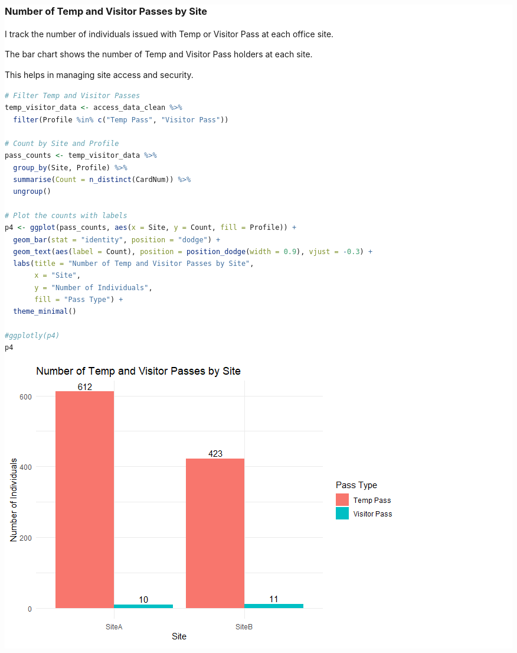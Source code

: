 ### Number of Temp and Visitor Passes by Site

I track the number of individuals issued with Temp or Visitor Pass at
each office site.

The bar chart shows the number of Temp and Visitor Pass holders at each
site.

This helps in managing site access and security.

``` r
# Filter Temp and Visitor Passes
temp_visitor_data <- access_data_clean %>%
  filter(Profile %in% c("Temp Pass", "Visitor Pass"))

# Count by Site and Profile
pass_counts <- temp_visitor_data %>%
  group_by(Site, Profile) %>%
  summarise(Count = n_distinct(CardNum)) %>%
  ungroup()

# Plot the counts with labels
p4 <- ggplot(pass_counts, aes(x = Site, y = Count, fill = Profile)) +
  geom_bar(stat = "identity", position = "dodge") +
  geom_text(aes(label = Count), position = position_dodge(width = 0.9), vjust = -0.3) +
  labs(title = "Number of Temp and Visitor Passes by Site",
       x = "Site",
       y = "Number of Individuals",
       fill = "Pass Type") +
  theme_minimal()

#ggplotly(p4)
p4
```

![](Data-Quality_Staff-Dashboard_files/figure-gfm/pass-usage-1.png)
